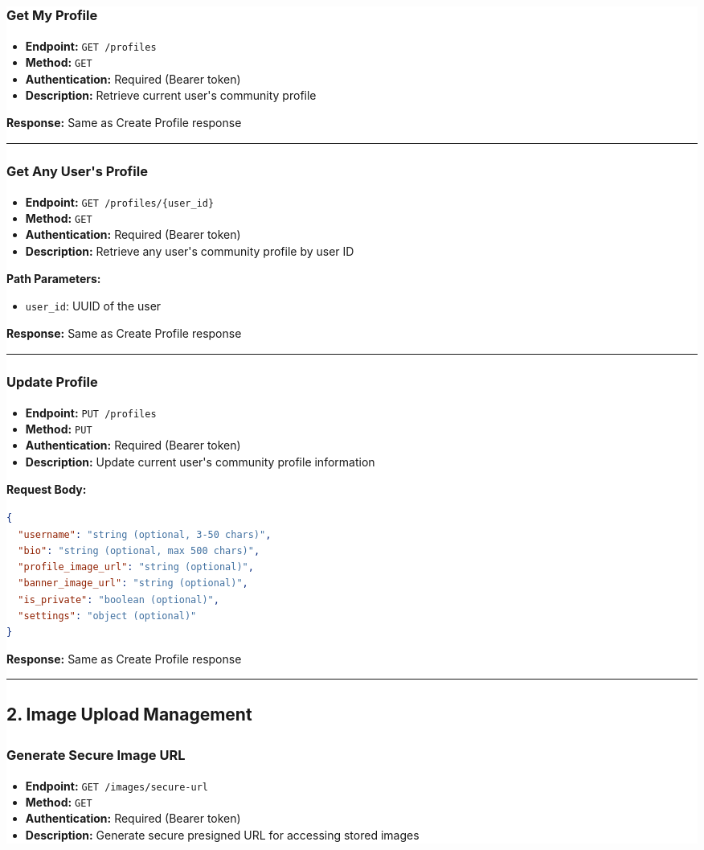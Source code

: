 
### Get My Profile

* **Endpoint:** `GET /profiles`
* **Method:** `GET`
* **Authentication:** Required (Bearer token)
* **Description:** Retrieve current user's community profile

**Response:** Same as Create Profile response

---

### Get Any User's Profile

* **Endpoint:** `GET /profiles/{user_id}`
* **Method:** `GET`
* **Authentication:** Required (Bearer token)
* **Description:** Retrieve any user's community profile by user ID

**Path Parameters:**

* `user_id`: UUID of the user

**Response:** Same as Create Profile response

---

### Update Profile

* **Endpoint:** `PUT /profiles`
* **Method:** `PUT`
* **Authentication:** Required (Bearer token)
* **Description:** Update current user's community profile information

**Request Body:**

```json
{
  "username": "string (optional, 3-50 chars)",
  "bio": "string (optional, max 500 chars)",
  "profile_image_url": "string (optional)",
  "banner_image_url": "string (optional)",
  "is_private": "boolean (optional)",
  "settings": "object (optional)"
}
```

**Response:** Same as Create Profile response

---

## 2. Image Upload Management

### Generate Secure Image URL

* **Endpoint:** `GET /images/secure-url`
* **Method:** `GET`
* **Authentication:** Required (Bearer token)
* **Description:** Generate secure presigned URL for accessing stored images
